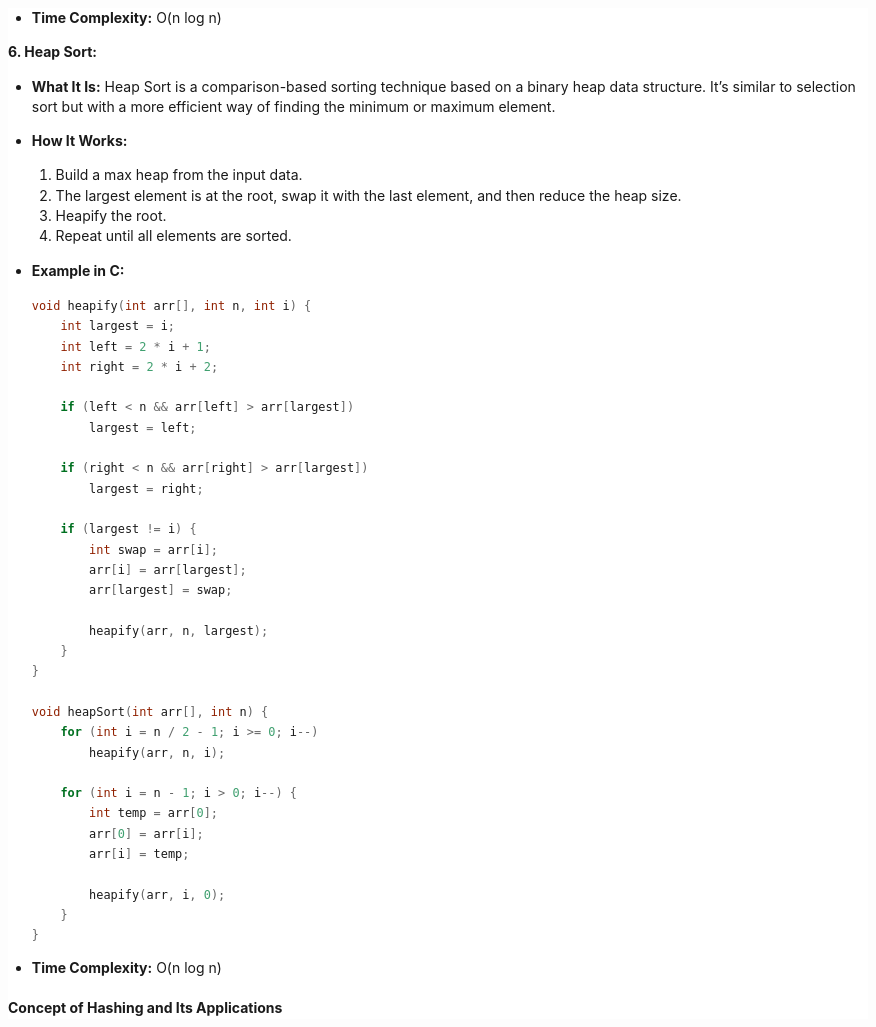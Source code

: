 - **Time Complexity:** O(n log n)

**6. Heap Sort:**

- **What It Is:** Heap Sort is a comparison-based sorting technique based on a binary heap data structure. It’s similar to selection sort but with a more efficient way of finding the minimum or maximum element.

- **How It Works:**
  1. Build a max heap from the input data.
  2. The largest element is at the root, swap it with the last element, and then reduce the heap size.
  3. Heapify the root.
  4. Repeat until all elements are sorted.

- **Example in C:**
  ```c
  void heapify(int arr[], int n, int i) {
      int largest = i;
      int left = 2 * i + 1;
      int right = 2 * i + 2;

      if (left < n && arr[left] > arr[largest])
          largest = left;

      if (right < n && arr[right] > arr[largest])
          largest = right;

      if (largest != i) {
          int swap = arr[i];
          arr[i] = arr[largest];
          arr[largest] = swap;

          heapify(arr, n, largest);
      }
  }

  void heapSort(int arr[], int n) {
      for (int i = n / 2 - 1; i >= 0; i--)
          heapify(arr, n, i);

      for (int i = n - 1; i > 0; i--) {
          int temp = arr[0];
          arr[0] = arr[i];
          arr[i] = temp;

          heapify(arr, i, 0);
      }
  }
  ```

- **Time Complexity:** O(n log n)

#### **Concept of Hashing and Its Applications**
